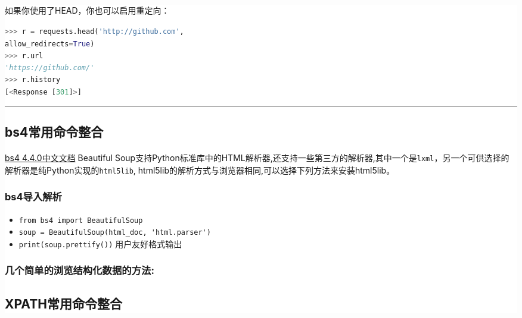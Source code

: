 ```python
```
如果你使用了HEAD，你也可以启用重定向：
```python
>>> r = requests.head('http://github.com', 
allow_redirects=True)
>>> r.url
'https://github.com/'
>>> r.history
[<Response [301]>]
```
********
## bs4常用命令整合
[bs4 4.4.0中文文档](http://beautifulsoup.readthedocs.io/zh_CN/v4.4.0/#id27)
Beautiful Soup支持Python标准库中的HTML解析器,还支持一些第三方的解析器,其中一个是`lxml`，另一个可供选择的解析器是纯Python实现的`html5lib`, html5lib的解析方式与浏览器相同,可以选择下列方法来安装html5lib。

### bs4导入解析
- `from bs4 import BeautifulSoup`
- `soup = BeautifulSoup(html_doc, 'html.parser')`
- `print(soup.prettify())`  用户友好格式输出

### 几个简单的浏览结构化数据的方法:


## XPATH常用命令整合
